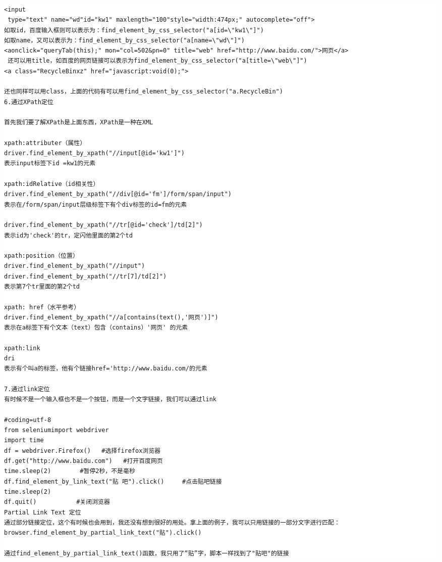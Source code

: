 ```
<input
 type="text" name="wd"id="kw1" maxlength="100"style="width:474px;" autocomplete="off">
如取id，百度输入框则可以表示为：find_element_by_css_selector("a[id=\"kw1\"]")
如取name，又可以表示为：find_element_by_css_selector("a[name=\"wd\"]") 
<aonclick="queryTab(this);" mon="col=502&pn=0" title="web" href="http://www.baidu.com/">网页</a>
 还可以用title，如百度的网页链接可以表示为find_element_by_css_selector("a[title=\"web\"]")
<a class="RecycleBinxz" href="javascript:void(0);">

还也同样可以用class，上面的代码有可以用find_element_by_css_selector("a.RecycleBin")
6.通过XPath定位

首先我们要了解XPath是上面东西，XPath是一种在XML

xpath:attributer（属性）
driver.find_element_by_xpath("//input[@id='kw1']")
表示input标签下id =kw1的元素

xpath:idRelative（id相关性）
driver.find_element_by_xpath("//div[@id='fm']/form/span/input")
表示在/form/span/input层级标签下有个div标签的id=fm的元素

driver.find_element_by_xpath("//tr[@id='check']/td[2]")
表示id为'check'的tr，定闪他里面的第2个td

xpath:position（位置）
driver.find_element_by_xpath("//input")
driver.find_element_by_xpath("//tr[7]/td[2]")
表示第7个tr里面的第2个td

xpath: href（水平参考）
driver.find_element_by_xpath("//a[contains(text(),'网页')]")
表示在a标签下有个文本（text）包含（contains）'网页' 的元素

xpath:link
dri
表示有个叫a的标签，他有个链接href='http://www.baidu.com/的元素

7.通过link定位
有时候不是一个输入框也不是一个按钮，而是一个文字链接，我们可以通过link

#coding=utf-8
from seleniumimport webdriver
import time
df = webdriver.Firefox()   #选择firefox浏览器
df.get("http://www.baidu.com")   #打开百度网页
time.sleep(2)        #暂停2秒，不是毫秒
df.find_element_by_link_text("贴 吧").click()     #点击贴吧链接
time.sleep(2)
df.quit()           #关闭浏览器
Partial Link Text 定位
通过部分链接定位，这个有时候也会用到，我还没有想到很好的用处。拿上面的例子，我可以只用链接的一部分文字进行匹配：
browser.find_element_by_partial_link_text("贴").click()

通过find_element_by_partial_link_text()函数，我只用了“贴”字，脚本一样找到了"贴吧"的链接
```

